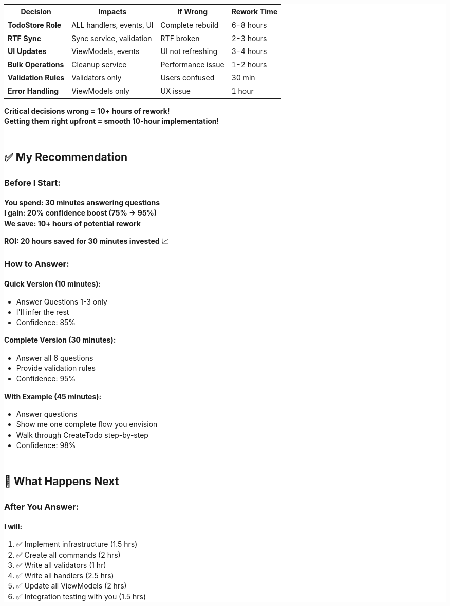 | Decision | Impacts | If Wrong | Rework Time |
|----------|---------|----------|-------------|
| **TodoStore Role** | ALL handlers, events, UI | Complete rebuild | 6-8 hours |
| **RTF Sync** | Sync service, validation | RTF broken | 2-3 hours |
| **UI Updates** | ViewModels, events | UI not refreshing | 3-4 hours |
| **Bulk Operations** | Cleanup service | Performance issue | 1-2 hours |
| **Validation Rules** | Validators only | Users confused | 30 min |
| **Error Handling** | ViewModels only | UX issue | 1 hour |

**Critical decisions wrong = 10+ hours of rework!**  
**Getting them right upfront = smooth 10-hour implementation!**

---

## ✅ My Recommendation

### **Before I Start:**

**You spend: 30 minutes answering questions**  
**I gain: 20% confidence boost (75% → 95%)**  
**We save: 10+ hours of potential rework**

**ROI: 20 hours saved for 30 minutes invested** 📈

### **How to Answer:**

**Quick Version (10 minutes):**
- Answer Questions 1-3 only
- I'll infer the rest
- Confidence: 85%

**Complete Version (30 minutes):**
- Answer all 6 questions
- Provide validation rules
- Confidence: 95%

**With Example (45 minutes):**
- Answer questions
- Show me one complete flow you envision
- Walk through CreateTodo step-by-step
- Confidence: 98%

---

## 🚀 What Happens Next

### **After You Answer:**

**I will:**
1. ✅ Implement infrastructure (1.5 hrs)
2. ✅ Create all commands (2 hrs)
3. ✅ Write all validators (1 hr)
4. ✅ Write all handlers (2.5 hrs)
5. ✅ Update all ViewModels (2 hrs)
6. ✅ Integration testing with you (1.5 hrs)
